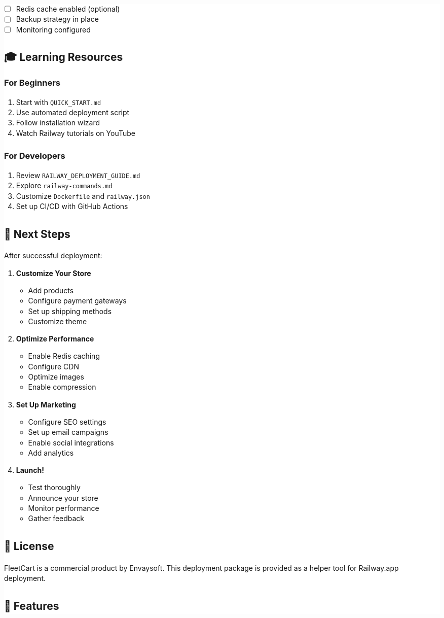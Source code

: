 - [ ] Redis cache enabled (optional)
- [ ] Backup strategy in place
- [ ] Monitoring configured

## 🎓 Learning Resources

### For Beginners
1. Start with `QUICK_START.md`
2. Use automated deployment script
3. Follow installation wizard
4. Watch Railway tutorials on YouTube

### For Developers
1. Review `RAILWAY_DEPLOYMENT_GUIDE.md`
2. Explore `railway-commands.md`
3. Customize `Dockerfile` and `railway.json`
4. Set up CI/CD with GitHub Actions

## 🚀 Next Steps

After successful deployment:

1. **Customize Your Store**
   - Add products
   - Configure payment gateways
   - Set up shipping methods
   - Customize theme

2. **Optimize Performance**
   - Enable Redis caching
   - Configure CDN
   - Optimize images
   - Enable compression

3. **Set Up Marketing**
   - Configure SEO settings
   - Set up email campaigns
   - Enable social integrations
   - Add analytics

4. **Launch!**
   - Test thoroughly
   - Announce your store
   - Monitor performance
   - Gather feedback

## 📄 License

FleetCart is a commercial product by Envaysoft. This deployment package is provided as a helper tool for Railway.app deployment.

## 🌟 Features
